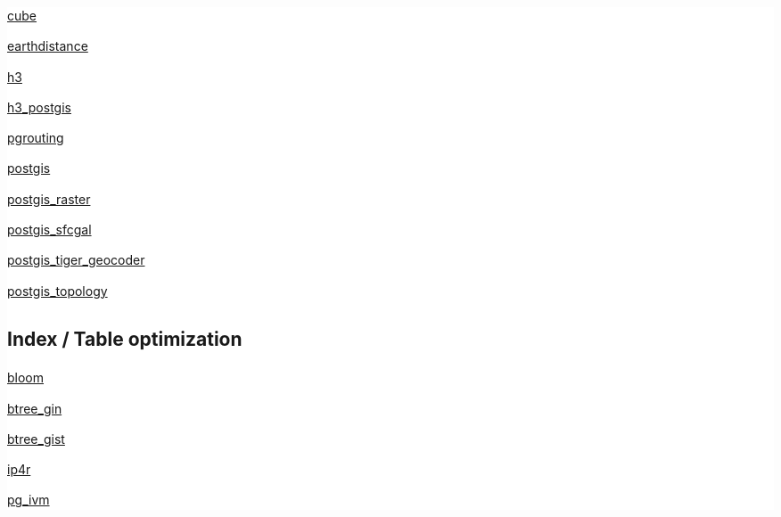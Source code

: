 <DetailIconCards>

<a href="https://www.postgresql.org/docs/16/cube.html" description="Implements a data type for representing multidimensional cubes in Postgres" icon="globe">cube</a>

<a href="https://www.postgresql.org/docs/16/earthdistance.html" description="Provides cube-based and point-based approaches to calculating great circle distances on the surface of the Earth" icon="globe">earthdistance</a>

<a href="/docs/extensions/postgis-related-extensions#h3-and-h3-postgis" description="Integrates Uber's H3 geospatial indexing system that combines the benefits of a hexagonal grid with S2's hierarchical subdivisions" icon="globe">h3</a>

<a href="/docs/extensions/postgis-related-extensions#h3-and-h3-postgis" description="A PostGIS extension for H3, enabling advanced spatial analysis and indexing" icon="globe">h3_postgis</a>

<a href="/docs/extensions/postgis-related-extensions#pgrouting" description="Extends PostGIS/Postgres databases, providing geospatial routing and other network analysis functionality" icon="globe">pgrouting</a>

<a href="/docs/extensions/postgis" description="Extends Postgres to allow GIS (Geographic Information Systems) objects to be stored in the database, enabling spatial queries directly in SQL" icon="globe">postgis</a>

<a href="https://postgis.net/docs/RT_reference.html" description="Adds support for raster data to PostGIS, enabling advanced geospatial analysis on raster images" icon="globe">postgis_raster</a>

<a href="/docs/extensions/postgis-related-extensions#postgis-sfcgal" description="Provides support for advanced 3D geometries in PostGIS, based on the SFCGAL library" icon="globe">postgis_sfcgal</a>

<a href="/docs/extensions/postgis-related-extensions#postgis-tiger-geocoder" description="Enables geocoding and reverse geocoding capabilities in PostGIS using TIGER/Line data" icon="globe">postgis_tiger_geocoder</a>

<a href="https://www.postgis.net/docs/Topology.html" description="Extends PostGIS with support for topological data types and functions, facilitating the analysis of spatial relationships" icon="globe">postgis_topology</a>

</DetailIconCards>

## Index / Table optimization

<DetailIconCards>

<a href="https://www.postgresql.org/docs/16/bloom.html" description="Provides an index access method for Postgres based on Bloom filters" icon="table">bloom</a>

<a href="https://www.postgresql.org/docs/16/btree-gin.html" description="Provides GIN operator classes that implement B-tree equivalent behavior" icon="table">btree_gin</a>

<a href="https://www.postgresql.org/docs/16/btree-gist.html" description="Provides GiST index operator classes that implement B-tree equivalent behavior" icon="table">btree_gist</a>

<a href="https://github.com/RhodiumToad/ip4r" description="Provides a range index type and functions for efficiently storing and querying IPv4 and IPv6 ranges and addresses in Postgres" icon="table">ip4r</a>

<a href="https://github.com/sraoss/pg_ivm" description="Provides an Incremental View Maintenance (IVM) feature for Postgres" icon="table">pg_ivm</a>
